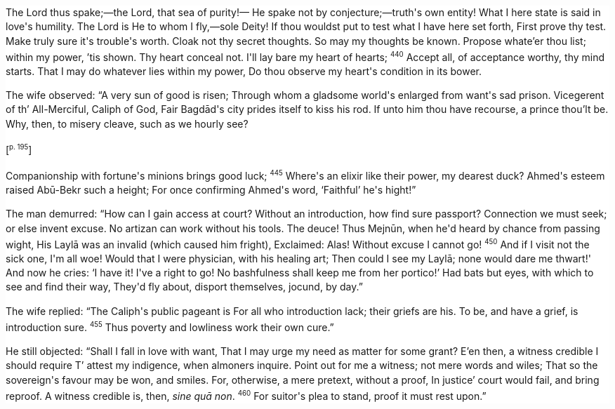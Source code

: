 The Lord thus spake;—the Lord, that sea of purity!—
He spake not by conjecture;—truth's own entity!
What I here state is said in love's humility.
The Lord is He to whom I fly,—sole Deity!
If thou wouldst put to test what I have here set forth,
First prove thy test. Make truly sure it's trouble's worth.
Cloak not thy secret thoughts. So may my thoughts be known.
Propose whate’er thou list; within my power, ’tis shown.
Thy heart conceal not. I'll lay bare my heart of hearts;
<sup id="v440"><small>440</small></sup>  Accept all, of acceptance worthy, thy mind starts.
That I may do whatever lies within my power,
Do thou observe my heart's condition in its bower.

The wife observed: “A very sun of good is risen;
Through whom a gladsome world's enlarged from want's sad prison.
Vicegerent of th’ All-Merciful, Caliph of God,
Fair Bagdād's city prides itself to kiss his rod.
If unto him thou have recourse, a prince thou’lt be.
Why, then, to misery cleave, such as we hourly see?

<span id="p195">[<sup><small>p. 195</small></sup>]</span>

Companionship with fortune's minions brings good luck;
<sup id="v445"><small>445</small></sup>  Where's an elixir like their power, my dearest duck?
Ahmed's esteem raised Abū-Bekr such a height;
For once confirming Ahmed's word, ‘Faithful’ he's hight!”

The man demurred: “How can I gain access at court?
Without an introduction, how find sure passport?
Connection we must seek; or else invent excuse.
No artizan can work without his tools. The deuce!
Thus Mejnūn, when he'd heard by chance from passing wight,
His Laylā was an invalid (which caused him fright),
Exclaimed: Alas! Without excuse I cannot go!
<sup id="v450"><small>450</small></sup>  And if I visit not the sick one, I'm all woe!
Would that I were physician, with his healing art;
Then could I see my Laylā; none would dare me thwart!'
And now he cries: ‘I have it! I've a right to go!
No bashfulness shall keep me from her portico!’
Had bats but eyes, with which to see and find their way,
They'd fly about, disport themselves, jocund, by day.”

The wife replied: “The Caliph's public pageant is
For all who introduction lack; their griefs are his.
To be, and have a grief, is introduction sure.
<sup id="v455"><small>455</small></sup>  Thus poverty and lowliness work their own cure.”

He still objected: “Shall I fall in love with want,
That I may urge my need as matter for some grant?
E’en then, a witness credible I should require
T’ attest my indigence, when almoners inquire.
Point out for me a witness; not mere words and wiles;
That so the sovereign's favour may be won, and smiles.
For, otherwise, a mere pretext, without a proof,
In justice’ court would fail, and bring reproof.
A witness credible is, then, _sine quā non_.
<sup id="v460"><small>460</small></sup>  For suitor's plea to stand, proof it must rest upon.”


[^282]: m165:1 Qur’ān xx. 97, makes the wandering Jew, Sāmirī, who produced the golden calf, to shun every one, saying, “Touch me not!”
[^283]: m167:1 Vicar of God is one of the Caliph's titles. This “pretender” must have been some particular adversary of the poet's. The satire is bitter.
[^284]: m167:2 Bāyezīd of Bestām, in Persia, an early Gnostic saint; died a.d. 874 (a.h. 261).
[^285]: m167:3 Yezīd, second Caliph of Damascus, persecutor of Husayn, son of the fourth Caliph ‘Alī.
[^286]: m167:4 The original naturally mentions the “qibla'' of Islām; not the ”east,” as used in Christian churches.
[^287]: m171:1 “My poverty's my pride” is a saying traditionally attributed to Mohammed.
[^288]: m177:1 Qur’ān iii. 12, mentions several things “made goodly to man.”
[^289]: m177:2 Qur’ān vii. 189, relates the creation of a helpmate for Adam.
[^290]: m177:3 Muhammed.
[^291]: m177:4 For Humayrā, see a note in No. 8, dist. 69.
[^292]: m177:5 Yet Europe still pretends to believe that Islām has denied the possession of a soul by woman!
[^293]: m179:1 Qur’ān lxxix. 24. So Pharaoh is there said to have styled himself.
[^294]: m179:2 Qur’ān ii. 3, &c.
[^295]: m180:1 Not Easterns only have a superstition about treasures hid in ruins.
[^296]: m181:1 Qur’ān xxii. ix.
[^297]: m182:1 Man has a triple nature, vegetative, bestial, and human.
[^298]: m182:2 Qur’ān xxxix. 54.
[^299]: m182:3 Qur’ān vii. 142, &c.
[^300]: m183:1 Qur’ān xxxiv. 42.
[^301]: m183:2 Qur’ān vii. 75; xi. 65-70; xxvi. 142-158. Sālih was sent to the tribe of Thamūd, troglodytes who dwelt in the valleys about half-way between Medīna and the Gulf of Akaba.
[^302]: m183:3 Qur’ān xci. 13.
[^303]: m185:1 Qur’ān vii. 76, 89; xi. 70, 97; xxix. 36.
[^304]: m186:1 Qur’ān vii. 91.
[^305]: m187:1 Qur’ān lv. 20.
[^306]: m189:1 Qur’ān vi. 2, 60.
[^307]: m189:2 Qur’ān xxxviii. 34.
[^308]: m192:1 Not textually from the Qur’ān.
[^309]: 193:1 Not textually from the Qur’ān.
[^310]: m196:1 Qur’ān xxiv. 30.
[^311]: m197:1 Qur’ān ii. 23, &c.
[^312]: m197:2 Rich Muslims everywhere break their fast in Ramazān with water from the well of Zemzem, in Mekka, if possible.
[^313]: m198:1 A pearl is believed to be a special dewdrop, caught by a special oyster, and thence brought to perfection by a special providence. (See Sa‘di's ode at the end of translator's preface.)
[^314]: m199:1 Qur’ān xciii. 1.
[^315]: m199:2 Qur’ān xciii. 10.
[^316]: m199:3 Qur’ān cxii. 3.
[^317]: m200:1 The world.
[^318]: m202:1 The belief is that Jesus was not crucified, but was caught up to the fourth heaven, that of the sun, where he will live until he comes again in glory.
[^319]: m202:2 The belief is that Adam plucked an ear of corn, the forbidden fruit, in paradise.
[^320]: m202:3 Abbās, Muhammed's uncle, ancestor of the Abbāsī Caliphs.
[^321]: m209:1 Qur’ān li. 9.
[^322]: m210:1 Von Hammer, in his History of the Ottoman Empire, so entirely misunderstood this beautiful Arabian proverb, “_Es sabru miftāhu ’l faraj_,” as to read “_farj_” (pudendum), for “_faraj_” (success); and cloaked his blunder by the remark: “Too pungent for literal translation.”